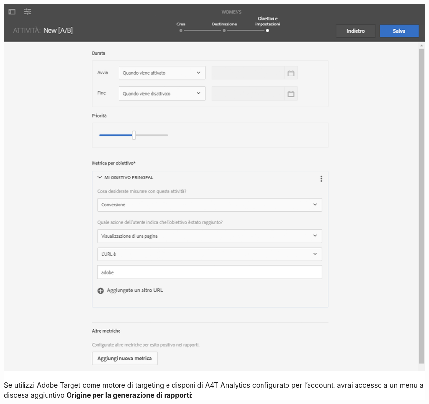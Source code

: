 ![Adobe Target come motore di destinazione](../assets/targeted-engine.png)

Se utilizzi Adobe Target come motore di targeting e disponi di A4T Analytics configurato per l’account, avrai accesso a un menu a discesa aggiuntivo **Origine per la generazione di rapporti**:
